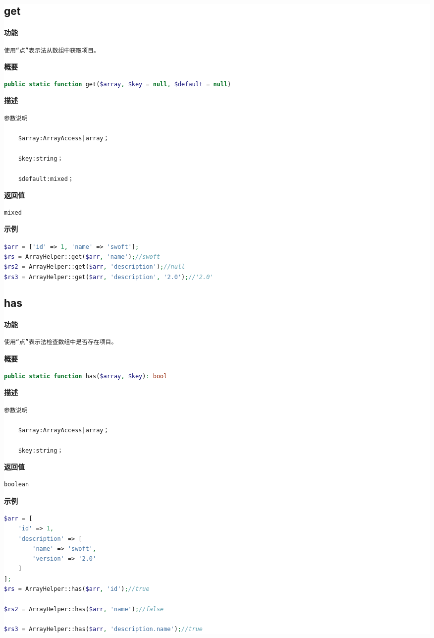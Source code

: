 ## get

**功能**

    使用“点”表示法从数组中获取项目。

**概要**

```php
public static function get($array, $key = null, $default = null)
```

**描述**

    参数说明
        
        $array:ArrayAccess|array；
        
        $key:string；
        
        $default:mixed；
        
**返回值**

    mixed

**示例**

```php
$arr = ['id' => 1, 'name' => 'swoft'];
$rs = ArrayHelper::get($arr, 'name');//swoft
$rs2 = ArrayHelper::get($arr, 'description');//null
$rs3 = ArrayHelper::get($arr, 'description', '2.0');//'2.0'
```

## has

**功能**

    使用“点”表示法检查数组中是否存在项目。

**概要**

```php
public static function has($array, $key): bool
```

**描述**

    参数说明
        
        $array:ArrayAccess|array；
        
        $key:string；
        
**返回值**

    boolean

**示例**

```php
$arr = [
    'id' => 1,
    'description' => [
        'name' => 'swoft',
        'version' => '2.0'
    ]
];
$rs = ArrayHelper::has($arr, 'id');//true

$rs2 = ArrayHelper::has($arr, 'name');//false

$rs3 = ArrayHelper::has($arr, 'description.name');//true
```